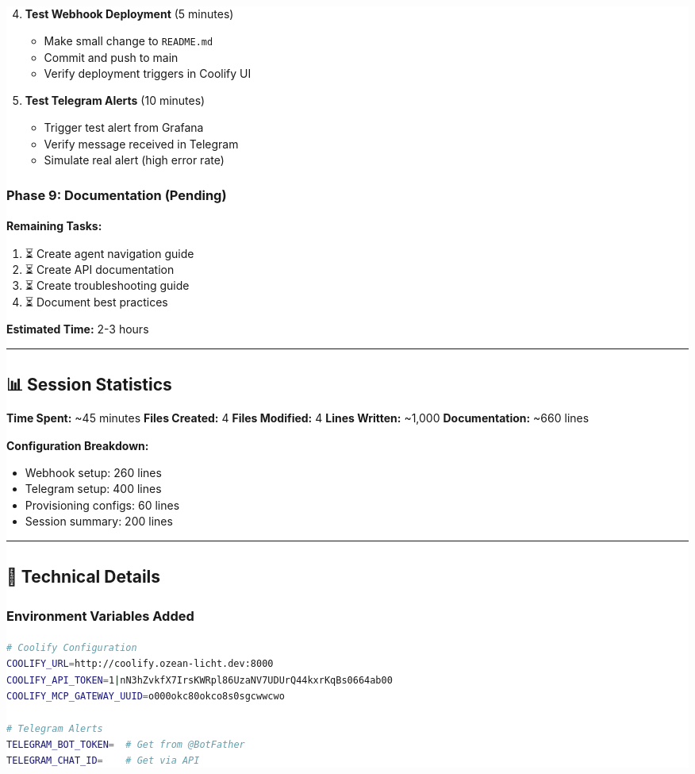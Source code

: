 4. **Test Webhook Deployment** (5 minutes)
   - Make small change to `README.md`
   - Commit and push to main
   - Verify deployment triggers in Coolify UI

5. **Test Telegram Alerts** (10 minutes)
   - Trigger test alert from Grafana
   - Verify message received in Telegram
   - Simulate real alert (high error rate)

### Phase 9: Documentation (Pending)

**Remaining Tasks:**
1. ⏳ Create agent navigation guide
2. ⏳ Create API documentation
3. ⏳ Create troubleshooting guide
4. ⏳ Document best practices

**Estimated Time:** 2-3 hours

---

## 📊 Session Statistics

**Time Spent:** ~45 minutes
**Files Created:** 4
**Files Modified:** 4
**Lines Written:** ~1,000
**Documentation:** ~660 lines

**Configuration Breakdown:**
- Webhook setup: 260 lines
- Telegram setup: 400 lines
- Provisioning configs: 60 lines
- Session summary: 200 lines

---

## 🔧 Technical Details

### Environment Variables Added

```bash
# Coolify Configuration
COOLIFY_URL=http://coolify.ozean-licht.dev:8000
COOLIFY_API_TOKEN=1|nN3hZvkfX7IrsKWRpl86UzaNV7UDUrQ44kxrKqBs0664ab00
COOLIFY_MCP_GATEWAY_UUID=o000okc80okco8s0sgcwwcwo

# Telegram Alerts
TELEGRAM_BOT_TOKEN=  # Get from @BotFather
TELEGRAM_CHAT_ID=    # Get via API
```
